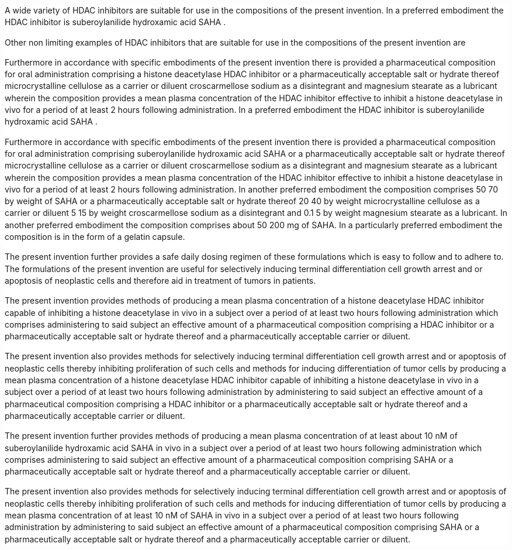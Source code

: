 A wide variety of HDAC inhibitors are suitable for use in the compositions of the present invention. In a preferred embodiment the HDAC inhibitor is suberoylanilide hydroxamic acid SAHA .

Other non limiting examples of HDAC inhibitors that are suitable for use in the compositions of the present invention are 

Furthermore in accordance with specific embodiments of the present invention there is provided a pharmaceutical composition for oral administration comprising a histone deacetylase HDAC inhibitor or a pharmaceutically acceptable salt or hydrate thereof microcrystalline cellulose as a carrier or diluent croscarmellose sodium as a disintegrant and magnesium stearate as a lubricant wherein the composition provides a mean plasma concentration of the HDAC inhibitor effective to inhibit a histone deacetylase in vivo for a period of at least 2 hours following administration. In a preferred embodiment the HDAC inhibitor is suberoylanilide hydroxamic acid SAHA .

Furthermore in accordance with specific embodiments of the present invention there is provided a pharmaceutical composition for oral administration comprising suberoylanilide hydroxamic acid SAHA or a pharmaceutically acceptable salt or hydrate thereof microcrystalline cellulose as a carrier or diluent croscarmellose sodium as a disintegrant and magnesium stearate as a lubricant wherein the composition provides a mean plasma concentration of the HDAC inhibitor effective to inhibit a histone deacetylase in vivo for a period of at least 2 hours following administration. In another preferred embodiment the composition comprises 50 70 by weight of SAHA or a pharmaceutically acceptable salt or hydrate thereof 20 40 by weight microcrystalline cellulose as a carrier or diluent 5 15 by weight croscarmellose sodium as a disintegrant and 0.1 5 by weight magnesium stearate as a lubricant. In another preferred embodiment the composition comprises about 50 200 mg of SAHA. In a particularly preferred embodiment the composition is in the form of a gelatin capsule.

The present invention further provides a safe daily dosing regimen of these formulations which is easy to follow and to adhere to. The formulations of the present invention are useful for selectively inducing terminal differentiation cell growth arrest and or apoptosis of neoplastic cells and therefore aid in treatment of tumors in patients.

The present invention provides methods of producing a mean plasma concentration of a histone deacetylase HDAC inhibitor capable of inhibiting a histone deacetylase in vivo in a subject over a period of at least two hours following administration which comprises administering to said subject an effective amount of a pharmaceutical composition comprising a HDAC inhibitor or a pharmaceutically acceptable salt or hydrate thereof and a pharmaceutically acceptable carrier or diluent.

The present invention also provides methods for selectively inducing terminal differentiation cell growth arrest and or apoptosis of neoplastic cells thereby inhibiting proliferation of such cells and methods for inducing differentiation of tumor cells by producing a mean plasma concentration of a histone deacetylase HDAC inhibitor capable of inhibiting a histone deacetylase in vivo in a subject over a period of at least two hours following administration by administering to said subject an effective amount of a pharmaceutical composition comprising a HDAC inhibitor or a pharmaceutically acceptable salt or hydrate thereof and a pharmaceutically acceptable carrier or diluent.

The present invention further provides methods of producing a mean plasma concentration of at least about 10 nM of suberoylanilide hydroxamic acid SAHA in vivo in a subject over a period of at least two hours following administration which comprises administering to said subject an effective amount of a pharmaceutical composition comprising SAHA or a pharmaceutically acceptable salt or hydrate thereof and a pharmaceutically acceptable carrier or diluent.

The present invention also provides methods for selectively inducing terminal differentiation cell growth arrest and or apoptosis of neoplastic cells thereby inhibiting proliferation of such cells and methods for inducing differentiation of tumor cells by producing a mean plasma concentration of at least 10 nM of SAHA in vivo in a subject over a period of at least two hours following administration by administering to said subject an effective amount of a pharmaceutical composition comprising SAHA or a pharmaceutically acceptable salt or hydrate thereof and a pharmaceutically acceptable carrier or diluent.
